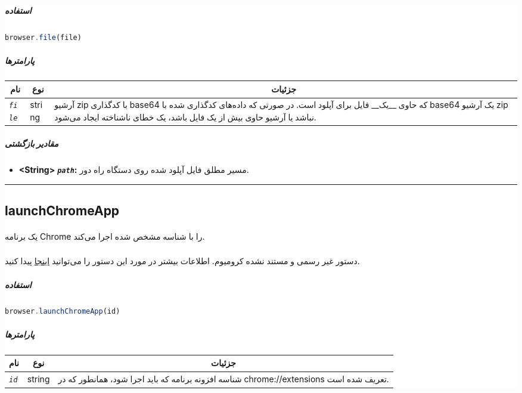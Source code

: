##### استفاده

```js
browser.file(file)
```


##### پارامترها

<table>
  <thead>
    <tr>
      <th>نام</th><th>نوع</th><th>جزئیات</th>
    </tr>
  </thead>
  <tbody>
    <tr>
      <td><code><var>file</var></code></td>
      <td>string</td>
      <td>آرشیو zip با کدگذاری base64 که حاوی __یک__ فایل برای آپلود است. در صورتی که داده‌های کدگذاری شده با base64 یک آرشیو zip نباشد یا آرشیو حاوی بیش از یک فایل باشد، یک خطای ناشناخته ایجاد می‌شود.</td>
    </tr>
  </tbody>
</table>


##### مقادیر بازگشتی

- **&lt;String&gt;**
            **<code><var>path</var></code>:** مسیر مطلق فایل آپلود شده روی دستگاه راه دور.


---

## launchChromeApp
یک برنامه Chrome را با شناسه مشخص شده اجرا می‌کند.<br /><br />دستور غیر رسمی و مستند نشده کرومیوم. اطلاعات بیشتر در مورد این دستور را می‌توانید [اینجا](https://github.com/bayandin/chromedriver/blob/v2.45/session_commands.cc#L521-L539) پیدا کنید.

##### استفاده

```js
browser.launchChromeApp(id)
```


##### پارامترها

<table>
  <thead>
    <tr>
      <th>نام</th><th>نوع</th><th>جزئیات</th>
    </tr>
  </thead>
  <tbody>
    <tr>
      <td><code><var>id</var></code></td>
      <td>string</td>
      <td>شناسه افزونه برنامه که باید اجرا شود، همانطور که در chrome://extensions تعریف شده است.</td>
    </tr>
  </tbody>
</table>
